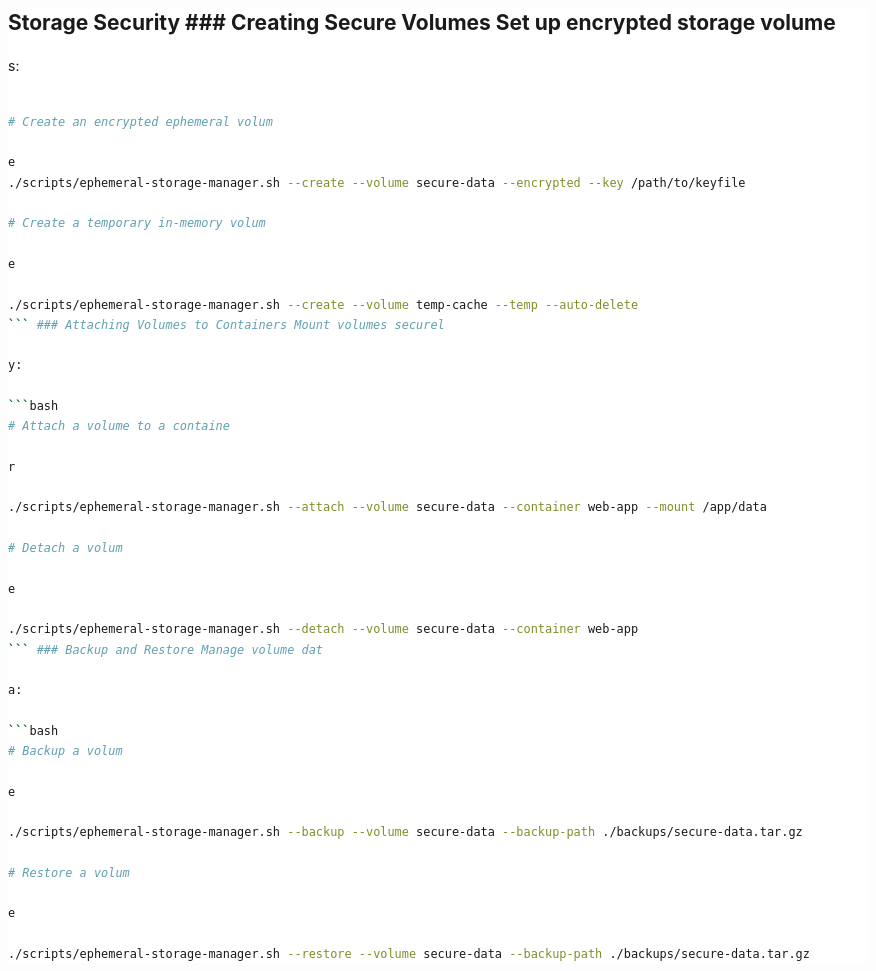 ## Storage Security ### Creating Secure Volumes Set up encrypted storage volume

s:

```bash

# Create an encrypted ephemeral volum

e
./scripts/ephemeral-storage-manager.sh --create --volume secure-data --encrypted --key /path/to/keyfile

# Create a temporary in-memory volum

e

./scripts/ephemeral-storage-manager.sh --create --volume temp-cache --temp --auto-delete
``` ### Attaching Volumes to Containers Mount volumes securel

y:

```bash
# Attach a volume to a containe

r

./scripts/ephemeral-storage-manager.sh --attach --volume secure-data --container web-app --mount /app/data

# Detach a volum

e

./scripts/ephemeral-storage-manager.sh --detach --volume secure-data --container web-app
``` ### Backup and Restore Manage volume dat

a:

```bash
# Backup a volum

e

./scripts/ephemeral-storage-manager.sh --backup --volume secure-data --backup-path ./backups/secure-data.tar.gz

# Restore a volum

e

./scripts/ephemeral-storage-manager.sh --restore --volume secure-data --backup-path ./backups/secure-data.tar.gz
```
